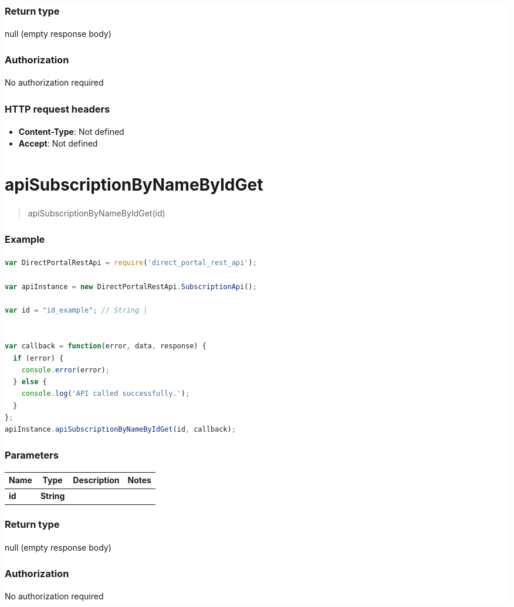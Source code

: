 ### Return type

null (empty response body)

### Authorization

No authorization required

### HTTP request headers

 - **Content-Type**: Not defined
 - **Accept**: Not defined

<a name="apiSubscriptionByNameByIdGet"></a>
# **apiSubscriptionByNameByIdGet**
> apiSubscriptionByNameByIdGet(id)



### Example
```javascript
var DirectPortalRestApi = require('direct_portal_rest_api');

var apiInstance = new DirectPortalRestApi.SubscriptionApi();

var id = "id_example"; // String | 


var callback = function(error, data, response) {
  if (error) {
    console.error(error);
  } else {
    console.log('API called successfully.');
  }
};
apiInstance.apiSubscriptionByNameByIdGet(id, callback);
```

### Parameters

Name | Type | Description  | Notes
------------- | ------------- | ------------- | -------------
 **id** | **String**|  | 

### Return type

null (empty response body)

### Authorization

No authorization required
